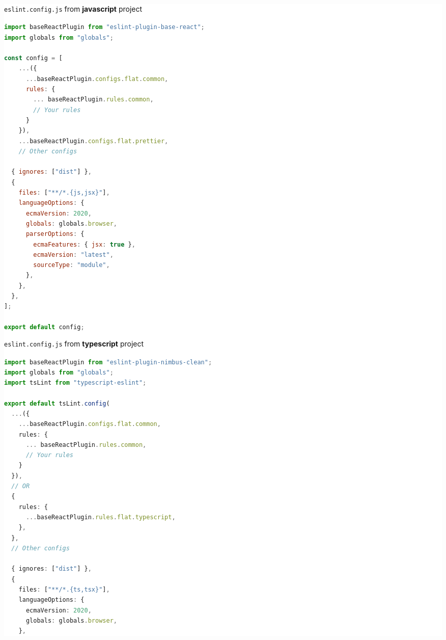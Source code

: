 `eslint.config.js` from **javascript** project

```javascript
import baseReactPlugin from "eslint-plugin-base-react";
import globals from "globals";

const config = [
    ...({
      ...baseReactPlugin.configs.flat.common,
      rules: {
        ... baseReactPlugin.rules.common,
        // Your rules
      }
    }),
    ...baseReactPlugin.configs.flat.prettier,
    // Other configs

  { ignores: ["dist"] },
  {
    files: ["**/*.{js,jsx}"],
    languageOptions: {
      ecmaVersion: 2020,
      globals: globals.browser,
      parserOptions: {
        ecmaFeatures: { jsx: true },
        ecmaVersion: "latest",
        sourceType: "module",
      },
    },
  },
];

export default config;
```

`eslint.config.js` from **typescript** project

```typescript
import baseReactPlugin from "eslint-plugin-nimbus-clean";
import globals from "globals";
import tsLint from "typescript-eslint";

export default tsLint.config(
  ...({
    ...baseReactPlugin.configs.flat.common,
    rules: {
      ... baseReactPlugin.rules.common,
      // Your rules
    }
  }),
  // OR
  {
    rules: {
      ...baseReactPlugin.rules.flat.typescript,
    },
  },
  // Other configs

  { ignores: ["dist"] },
  {
    files: ["**/*.{ts,tsx}"],
    languageOptions: {
      ecmaVersion: 2020,
      globals: globals.browser,
    },
```